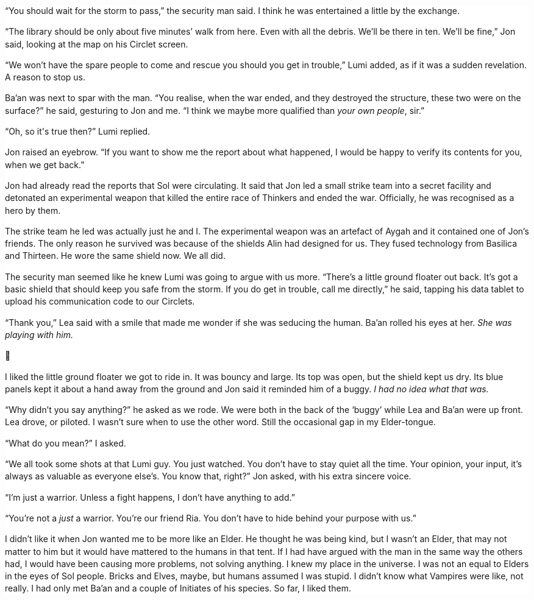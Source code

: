 “You should wait for the storm to pass,” the security man said. I think he was entertained a little by the exchange.

“The library should be only about five minutes’ walk from here. Even with all the debris. We’ll be there in ten. We’ll be fine,” Jon said, looking at the map on his Circlet screen.

“We won’t have the spare people to come and rescue you should you get in trouble,” Lumi added, as if it was a sudden revelation. A reason to stop us.

Ba’an was next to spar with the man. “You realise, when the war ended, and they destroyed the structure, these two were on the surface?” he said, gesturing to Jon and me. “I think we maybe more qualified than _your own people_, sir.”

“Oh, so it's true then?” Lumi replied.

Jon raised an eyebrow. “If you want to show me the report about what happened, I would be happy to verify its contents for you, when we get back.”

Jon had already read the reports that Sol were circulating. It said that Jon led a small strike team into a secret facility and detonated an experimental weapon that killed the entire race of Thinkers and ended the war. Officially, he was recognised as a hero by them.

The strike team he led was actually just he and I. The experimental weapon was an artefact of Aygah and it contained one of Jon’s friends. The only reason he survived was because of the shields Alin had designed for us. They fused technology from Basilica and Thirteen. He wore the same shield now. We all did.

The security man seemed like he knew Lumi was going to argue with us more. “There’s a little ground floater out back. It’s got a basic shield that should keep you safe from the storm. If you do get in trouble, call me directly,” he said, tapping his data tablet to upload his communication code to our Circlets.

“Thank you,” Lea said with a smile that made me wonder if she was seducing the human. Ba’an rolled his eyes at her. _She was playing with him._

💠

I liked the little ground floater we got to ride in. It was bouncy and large. Its top was open, but the shield kept us dry. Its blue panels kept it about a hand away from the ground and Jon said it reminded him of a buggy. _I had no idea what that was._

“Why didn’t you say anything?” he asked as we rode. We were both in the back of the ‘buggy’ while Lea and Ba’an were up front. Lea drove, or piloted. I wasn’t sure when to use the other word. Still the occasional gap in my Elder-tongue.

“What do you mean?” I asked.

“We all took some shots at that Lumi guy. You just watched. You don’t have to stay quiet all the time. Your opinion, your input, it’s always as valuable as everyone else’s. You know that, right?” Jon asked, with his extra sincere voice.

“I’m just a warrior. Unless a fight happens, I don’t have anything to add.”

“You’re not a _just_ a warrior. You’re our friend Ria. You don’t have to hide behind your purpose with us.”

I didn’t like it when Jon wanted me to be more like an Elder. He thought he was being kind, but I wasn’t an Elder, that may not matter to him but it would have mattered to the humans in that tent. If I had have argued with the man in the same way the others had, I would have been causing more problems, not solving anything. I knew my place in the universe. I was not an equal to Elders in the eyes of Sol people. Bricks and Elves, maybe, but humans assumed I was stupid. I didn’t know what Vampires were like, not really. I had only met Ba’an and a couple of Initiates of his species. So far, I liked them.
